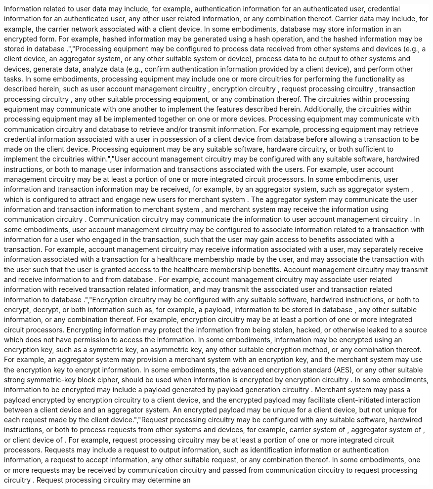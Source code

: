 Information related to user data may include, for example, authentication information for an authenticated user, credential information for an authenticated user, any other user related information, or any combination thereof. Carrier data may include, for example, the carrier network associated with a client device. In some embodiments, database  may store information in an encrypted form. For example, hashed information may be generated using a hash operation, and the hashed information may be stored in database .","Processing equipment  may be configured to process data received from other systems and devices (e.g., a client device, an aggregator system, or any other suitable system or device), process data to be output to other systems and devices, generate data, analyze data (e.g., confirm authentication information provided by a client device), and perform other tasks. In some embodiments, processing equipment  may include one or more circuitries for performing the functionality as described herein, such as user account management circuitry , encryption circuitry , request processing circuitry , transaction processing circuitry , any other suitable processing equipment, or any combination thereof. The circuitries within processing equipment  may communicate with one another to implement the features described herein. Additionally, the circuitries within processing equipment  may all be implemented together on one or more devices. Processing equipment  may communicate with communication circuitry  and database  to retrieve and\/or transmit information. For example, processing equipment  may retrieve credential information associated with a user in possession of a client device from database  before allowing a transaction to be made on the client device. Processing equipment  may be any suitable software, hardware circuitry, or both sufficient to implement the circuitries within.","User account management circuitry  may be configured with any suitable software, hardwired instructions, or both to manage user information and transactions associated with the users. For example, user account management circuitry  may be at least a portion of one or more integrated circuit processors. In some embodiments, user information and transaction information may be received, for example, by an aggregator system, such as aggregator system , which is configured to attract and engage new users for merchant system . The aggregator system may communicate the user information and transaction information to merchant system , and merchant system  may receive the information using communication circuitry . Communication circuitry  may communicate the information to user account management circuitry . In some embodiments, user account management circuitry  may be configured to associate information related to a transaction with information for a user who engaged in the transaction, such that the user may gain access to benefits associated with a transaction. For example, account management circuitry  may receive information associated with a user, may separately receive information associated with a transaction for a healthcare membership made by the user, and may associate the transaction with the user such that the user is granted access to the healthcare membership benefits. Account management circuitry  may transmit and receive information to and from database . For example, account management circuitry  may associate user related information with received transaction related information, and may transmit the associated user and transaction related information to database .","Encryption circuitry  may be configured with any suitable software, hardwired instructions, or both to encrypt, decrypt, or both information such as, for example, a payload, information to be stored in database , any other suitable information, or any combination thereof. For example, encryption circuitry  may be at least a portion of one or more integrated circuit processors. Encrypting information may protect the information from being stolen, hacked, or otherwise leaked to a source which does not have permission to access the information. In some embodiments, information may be encrypted using an encryption key, such as a symmetric key, an asymmetric key, any other suitable encryption method, or any combination thereof. For example, an aggregator system may provision a merchant system with an encryption key, and the merchant system may use the encryption key to encrypt information. In some embodiments, the advanced encryption standard (AES), or any other suitable strong symmetric-key block cipher, should be used when information is encrypted by encryption circuitry . In some embodiments, information to be encrypted may include a payload generated by payload generation circuitry . Merchant system  may pass a payload encrypted by encryption circuitry  to a client device, and the encrypted payload may facilitate client-initiated interaction between a client device and an aggregator system. An encrypted payload may be unique for a client device, but not unique for each request made by the client device.","Request processing circuitry  may be configured with any suitable software, hardwired instructions, or both to process requests from other systems and devices, for example, carrier system  of , aggregator system  of , or client device  of . For example, request processing circuitry  may be at least a portion of one or more integrated circuit processors. Requests may include a request to output information, such as identification information or authentication information, a request to accept information, any other suitable request, or any combination thereof. In some embodiments, one or more requests may be received by communication circuitry  and passed from communication circuitry  to request processing circuitry . Request processing circuitry  may determine an